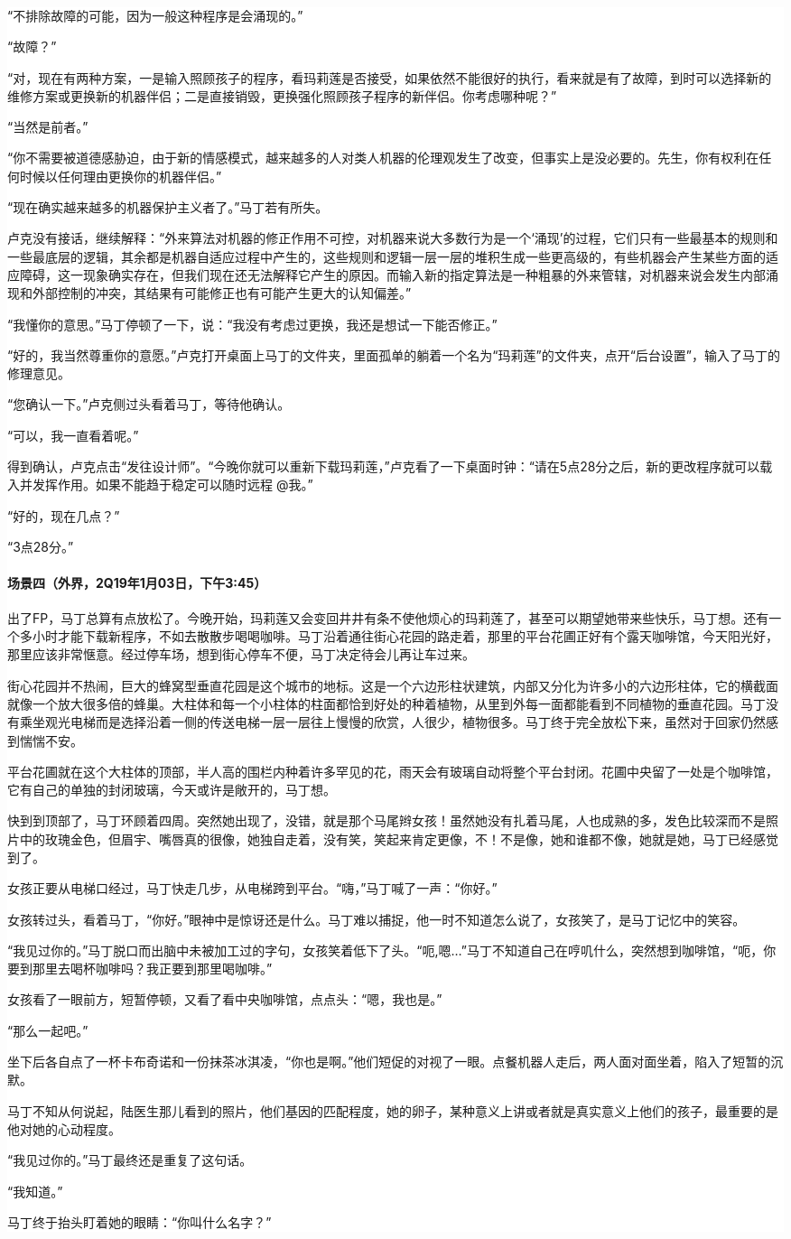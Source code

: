 “不排除故障的可能，因为一般这种程序是会涌现的。”

“故障？”

“对，现在有两种方案，一是输入照顾孩子的程序，看玛莉莲是否接受，如果依然不能很好的执行，看来就是有了故障，到时可以选择新的维修方案或更换新的机器伴侣；二是直接销毁，更换强化照顾孩子程序的新伴侣。你考虑哪种呢？”

“当然是前者。”

“你不需要被道德感胁迫，由于新的情感模式，越来越多的人对类人机器的伦理观发生了改变，但事实上是没必要的。先生，你有权利在任何时候以任何理由更换你的机器伴侣。”

“现在确实越来越多的机器保护主义者了。”马丁若有所失。

卢克没有接话，继续解释：“外来算法对机器的修正作用不可控，对机器来说大多数行为是一个‘涌现’的过程，它们只有一些最基本的规则和一些最底层的逻辑，其余都是机器自适应过程中产生的，这些规则和逻辑一层一层的堆积生成一些更高级的，有些机器会产生某些方面的适应障碍，这一现象确实存在，但我们现在还无法解释它产生的原因。而输入新的指定算法是一种粗暴的外来管辖，对机器来说会发生内部涌现和外部控制的冲突，其结果有可能修正也有可能产生更大的认知偏差。”

“我懂你的意思。”马丁停顿了一下，说：“我没有考虑过更换，我还是想试一下能否修正。”

“好的，我当然尊重你的意愿。”卢克打开桌面上马丁的文件夹，里面孤单的躺着一个名为“玛莉莲”的文件夹，点开“后台设置”，输入了马丁的修理意见。

“您确认一下。”卢克侧过头看着马丁，等待他确认。

“可以，我一直看着呢。”

得到确认，卢克点击“发往设计师”。“今晚你就可以重新下载玛莉莲，”卢克看了一下桌面时钟：“请在5点28分之后，新的更改程序就可以载入并发挥作用。如果不能趋于稳定可以随时远程 @我。”

“好的，现在几点？”

“3点28分。”

#### 场景四（外界，2Q19年1月03日，下午3:45）

出了FP，马丁总算有点放松了。今晚开始，玛莉莲又会变回井井有条不使他烦心的玛莉莲了，甚至可以期望她带来些快乐，马丁想。还有一个多小时才能下载新程序，不如去散散步喝喝咖啡。马丁沿着通往街心花园的路走着，那里的平台花圃正好有个露天咖啡馆，今天阳光好，那里应该非常惬意。经过停车场，想到街心停车不便，马丁决定待会儿再让车过来。

街心花园并不热闹，巨大的蜂窝型垂直花园是这个城市的地标。这是一个六边形柱状建筑，内部又分化为许多小的六边形柱体，它的横截面就像一个放大很多倍的蜂巢。大柱体和每一个小柱体的柱面都恰到好处的种着植物，从里到外每一面都能看到不同植物的垂直花园。马丁没有乘坐观光电梯而是选择沿着一侧的传送电梯一层一层往上慢慢的欣赏，人很少，植物很多。马丁终于完全放松下来，虽然对于回家仍然感到惴惴不安。

平台花圃就在这个大柱体的顶部，半人高的围栏内种着许多罕见的花，雨天会有玻璃自动将整个平台封闭。花圃中央留了一处是个咖啡馆，它有自己的单独的封闭玻璃，今天或许是敞开的，马丁想。

快到到顶部了，马丁环顾着四周。突然她出现了，没错，就是那个马尾辫女孩！虽然她没有扎着马尾，人也成熟的多，发色比较深而不是照片中的玫瑰金色，但眉宇、嘴唇真的很像，她独自走着，没有笑，笑起来肯定更像，不！不是像，她和谁都不像，她就是她，马丁已经感觉到了。

女孩正要从电梯口经过，马丁快走几步，从电梯跨到平台。“嗨，”马丁喊了一声：“你好。”

女孩转过头，看着马丁，“你好。”眼神中是惊讶还是什么。马丁难以捕捉，他一时不知道怎么说了，女孩笑了，是马丁记忆中的笑容。

“我见过你的。”马丁脱口而出脑中未被加工过的字句，女孩笑着低下了头。“呃,嗯…”马丁不知道自己在哼叽什么，突然想到咖啡馆，“呃，你要到那里去喝杯咖啡吗？我正要到那里喝咖啡。”

女孩看了一眼前方，短暂停顿，又看了看中央咖啡馆，点点头：“嗯，我也是。”

“那么一起吧。”

坐下后各自点了一杯卡布奇诺和一份抹茶冰淇凌，“你也是啊。”他们短促的对视了一眼。点餐机器人走后，两人面对面坐着，陷入了短暂的沉默。

马丁不知从何说起，陆医生那儿看到的照片，他们基因的匹配程度，她的卵子，某种意义上讲或者就是真实意义上他们的孩子，最重要的是他对她的心动程度。

“我见过你的。”马丁最终还是重复了这句话。

“我知道。”

马丁终于抬头盯着她的眼睛：“你叫什么名字？”
